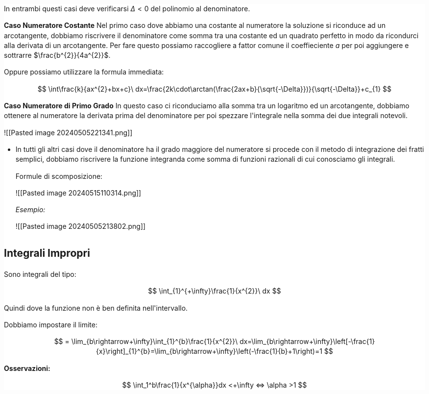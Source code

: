 In entrambi questi casi deve verificarsi $\Delta < 0$ del polinomio al denominatore.

**Caso Numeratore Costante**
Nel primo caso dove abbiamo una costante al numeratore la soluzione si riconduce ad un arcotangente, dobbiamo riscrivere il denominatore come somma tra una costante ed un quadrato perfetto in modo da ricondurci alla derivata di un arcotangente.
Per fare questo possiamo raccogliere a fattor comune il coeffieciente $a$ per poi aggiungere e sottrarre $\frac{b^{2}}{4a^{2}}$.

Oppure possiamo utilizzare la formula immediata:

$$
\int\frac{k}{ax^{2}+bx+c}\ dx=\frac{2k\cdot\arctan(\frac{2ax+b}{\sqrt{-\Delta}})}{\sqrt{-\Delta}}+c_{1}
$$

**Caso Numeratore di Primo Grado**
In questo caso ci riconduciamo alla somma tra un logaritmo ed un arcotangente, dobbiamo ottenere al numeratore la derivata prima del denominatore per poi spezzare l'integrale nella somma dei due integrali notevoli.

![[Pasted image 20240505221341.png]]

- In tutti gli altri casi dove il denominatore ha il grado maggiore del numeratore si procede con il metodo di integrazione dei fratti semplici, dobbiamo riscrivere la funzione integranda come somma di funzioni razionali di cui conosciamo gli integrali.
  
  Formule di scomposizione:
  
  ![[Pasted image 20240515110314.png]]
  
  _Esempio:_
  
  ![[Pasted image 20240505213802.png]]

## Integrali Impropri

Sono integrali del tipo:

$$
\int_{1}^{+\infty}\frac{1}{x^{2}}\ dx
$$

Quindi dove la funzione non è ben definita nell'intervallo.

Dobbiamo impostare il limite:

$$
= \lim_{b\rightarrow+\infty}\int_{1}^{b}\frac{1}{x^{2}}\ dx=\lim_{b\rightarrow+\infty}\left[-\frac{1}{x}\right]_{1}^{b}=\lim_{b\rightarrow+\infty}\left(-\frac{1}{b}+1\right)=1
$$

**Osservazioni:**


$$
\int_1^b\frac{1}{x^{\alpha}}dx <+\infty <=> \alpha >1
$$
